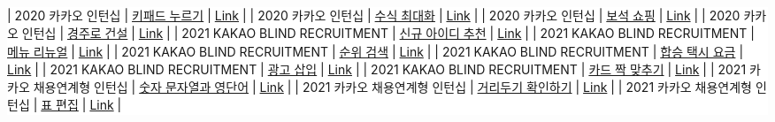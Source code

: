 | 2020 카카오 인턴십                      | [키패드 누르기](https://programmers.co.kr/learn/courses/30/lessons/67256)                                                                                                                                  | [Link](https://github.com/hogumachu/Coding-Test/blob/CodingTestPractice/Kakao/20Internship/%ED%82%A4%ED%8C%A8%EB%93%9C%20%EB%88%84%EB%A5%B4%EA%B8%B0.swift)                                                                  |
| 2020 카카오 인턴십                      | [수식 최대화](https://programmers.co.kr/learn/courses/30/lessons/67257)                                                                                                                                   | [Link](https://github.com/hogumachu/Coding-Test/blob/CodingTestPractice/Kakao/20Internship/%EC%88%98%EC%8B%9D%20%EC%B5%9C%EB%8C%80%ED%99%94.swift)                                                                           |
| 2020 카카오 인턴십                      | [보석 쇼핑](https://programmers.co.kr/learn/courses/30/lessons/67258)                                                                                                                                    | [Link](https://github.com/hogumachu/Coding-Test/blob/CodingTestPractice/Kakao/20Internship/%EB%B3%B4%EC%84%9D%20%EC%87%BC%ED%95%91.swift)                                                                                    |
| 2020 카카오 인턴십                      | [경주로 건설](https://programmers.co.kr/learn/courses/30/lessons/67259)                                                                                                                                   | [Link](https://github.com/hogumachu/Coding-Test/blob/CodingTestPractice/Kakao/20Internship/%EA%B2%BD%EC%A3%BC%EB%A1%9C%20%EA%B1%B4%EC%84%A4.swift)                                                                           |
| 2021 KAKAO BLIND RECRUITMENT      | [신규 아이디 추천](https://programmers.co.kr/learn/courses/30/lessons/72410)                                                                                                                                | [Link](https://github.com/hogumachu/Coding-Test/blob/CodingTestPractice/Kakao/21KakaoBlindRecruitment/%EC%8B%A0%EA%B7%9C%20%EC%95%84%EC%9D%B4%EB%94%94%20%EC%B6%94%EC%B2%9C.swift)                                           |
| 2021 KAKAO BLIND RECRUITMENT      | [메뉴 리뉴얼](https://programmers.co.kr/learn/courses/30/lessons/72411)                                                                                                                                   | [Link](https://github.com/hogumachu/Coding-Test/blob/CodingTestPractice/Kakao/21KakaoBlindRecruitment/%EB%A9%94%EB%89%B4%20%EB%A6%AC%EB%89%B4%EC%96%BC.swift)                                                                |
| 2021 KAKAO BLIND RECRUITMENT      | [순위 검색](https://programmers.co.kr/learn/courses/30/lessons/72412)                                                                                                                                    | [Link](https://github.com/hogumachu/Coding-Test/blob/CodingTestPractice/Kakao/21KakaoBlindRecruitment/%EC%88%9C%EC%9C%84%20%EA%B2%80%EC%83%89.swift)                                                                         |
| 2021 KAKAO BLIND RECRUITMENT      | [합승 택시 요금](https://programmers.co.kr/learn/courses/30/lessons/72413)                                                                                                                                 | [Link](https://github.com/hogumachu/Coding-Test/blob/CodingTestPractice/Kakao/21KakaoBlindRecruitment/%ED%95%A9%EC%8A%B9%20%ED%83%9D%EC%8B%9C%20%EC%9A%94%EA%B8%88.swift)                                                    |
| 2021 KAKAO BLIND RECRUITMENT      | [광고 삽입](https://programmers.co.kr/learn/courses/30/lessons/72414)                                                                                                                                    | [Link](https://github.com/hogumachu/Coding-Test/blob/CodingTestPractice/Kakao/21KakaoBlindRecruitment/%EA%B4%91%EA%B3%A0%20%EC%82%BD%EC%9E%85.swift)                                                                         |
| 2021 KAKAO BLIND RECRUITMENT      | [카드 짝 맞추기](https://programmers.co.kr/learn/courses/30/lessons/72415)                                                                                                                                 | [Link](https://github.com/hogumachu/Coding-Test/blob/CodingTestPractice/Kakao/21KakaoBlindRecruitment/%EC%B9%B4%EB%93%9C%20%EC%A7%9D%20%EB%A7%9E%EC%B6%94%EA%B8%B0.swift)                                                    |
| 2021 카카오 채용연계형 인턴십                | [숫자 문자열과 영단어](https://programmers.co.kr/learn/courses/30/lessons/81301)                                                                                                                              | [Link](https://github.com/hogumachu/Coding-Test/blob/CodingTestPractice/Kakao/21KakaoIntership/%EC%88%AB%EC%9E%90%20%EB%AC%B8%EC%9E%90%EC%97%B4%EA%B3%BC%20%EC%98%81%EB%8B%A8%EC%96%B4.swift)                                |
| 2021 카카오 채용연계형 인턴십                | [거리두기 확인하기](https://programmers.co.kr/learn/courses/30/lessons/81302)                                                                                                                                | [Link](https://github.com/hogumachu/Coding-Test/blob/CodingTestPractice/Kakao/21KakaoIntership/%EA%B1%B0%EB%A6%AC%EB%91%90%EA%B8%B0%20%ED%99%95%EC%9D%B8%ED%95%98%EA%B8%B0.swift)                                            |
| 2021 카카오 채용연계형 인턴십                | [표 편집](https://programmers.co.kr/learn/courses/30/lessons/81303)                                                                                                                                     | [Link](https://github.com/hogumachu/Coding-Test/blob/CodingTestPractice/Kakao/21KakaoIntership/%ED%91%9C%20%ED%8E%B8%EC%A7%91.swift)                                                                                         |